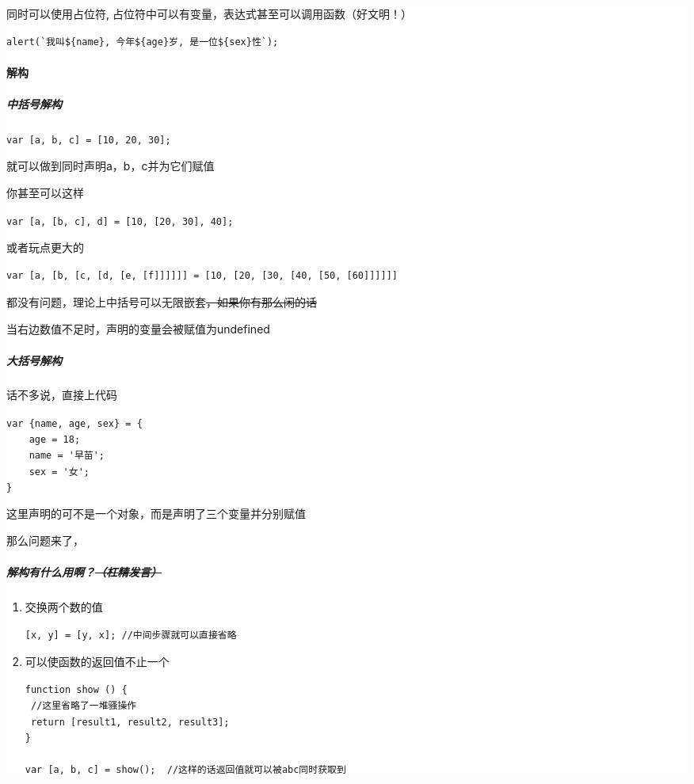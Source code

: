 同时可以使用占位符, 占位符中可以有变量，表达式甚至可以调用函数（好文明！）

```
alert(`我叫${name}, 今年${age}岁, 是一位${sex}性`);
```





#### 解构

##### 中括号解构

```
var [a, b, c] = [10, 20, 30];
```

就可以做到同时声明a，b，c并为它们赋值

你甚至可以这样

```
var [a, [b, c], d] = [10, [20, 30], 40];
```

或者玩点更大的

```
var [a, [b, [c, [d, [e, [f]]]]]] = [10, [20, [30, [40, [50, [60]]]]]]
```

都没有问题，理论上中括号可以无限嵌套~~，如果你有那么闲的话~~

当右边数值不足时，声明的变量会被赋值为undefined

##### 大括号解构

话不多说，直接上代码

```
var {name, age, sex} = {
	age = 18;
	name = '早苗';
	sex = '女';
}
```

这里声明的可不是一个对象，而是声明了三个变量并分别赋值

那么问题来了，

##### 解构有什么用啊？~~（杠精发言）~~

1. 交换两个数的值

   ```
   [x, y] = [y, x]; //中间步骤就可以直接省略
   ```

2. 可以使函数的返回值不止一个

   ```
   function show () {
   	//这里省略了一堆骚操作
   	return [result1, result2, result3];
   }
   	
   var [a, b, c] = show();	//这样的话返回值就可以被abc同时获取到
   ```

